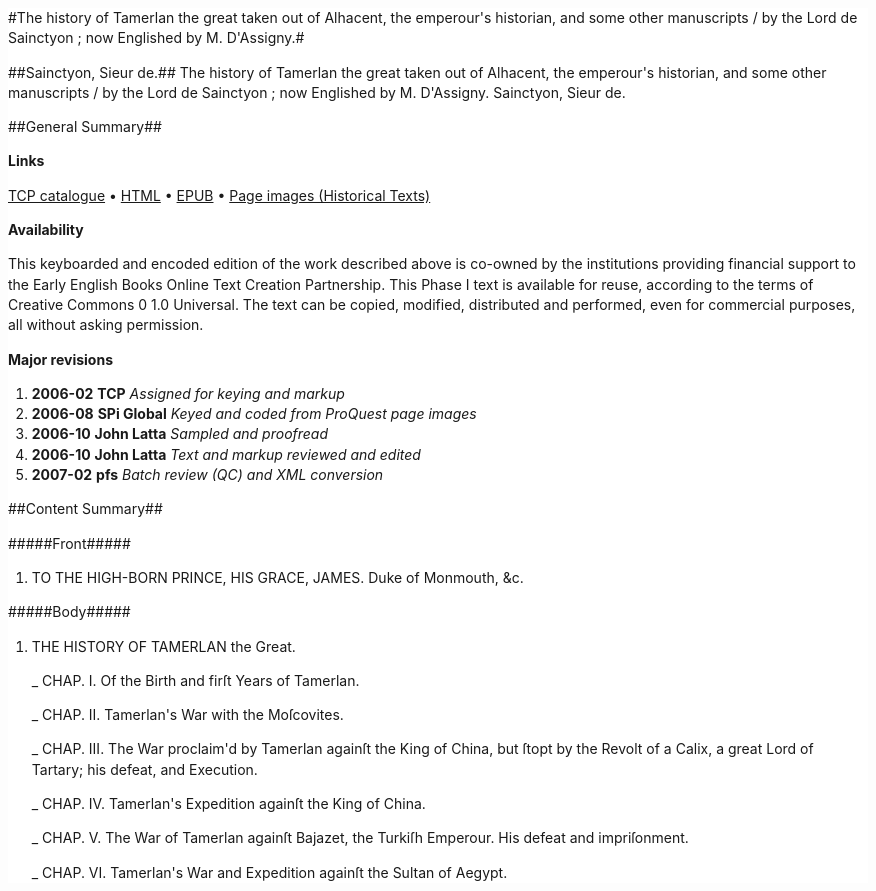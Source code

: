 #The history of Tamerlan the great taken out of Alhacent, the emperour's historian, and some other manuscripts / by the Lord de Sainctyon ; now Englished by M. D'Assigny.#

##Sainctyon, Sieur de.##
The history of Tamerlan the great taken out of Alhacent, the emperour's historian, and some other manuscripts / by the Lord de Sainctyon ; now Englished by M. D'Assigny.
Sainctyon, Sieur de.

##General Summary##

**Links**

[TCP catalogue](http://www.ota.ox.ac.uk/tcp/)  • 
[HTML](http://tei.it.ox.ac.uk/tcp/Texts-HTML/free/A71/A71025.html)  • 
[EPUB](http://tei.it.ox.ac.uk/tcp/Texts-EPUB/free/A71/A71025.epub) • 
[Page images (Historical Texts)](https://data.historicaltexts.jisc.ac.uk/view?pubId=eebo-07840765e&pageId=eebo-07840765e-40153-1)

**Availability**

This keyboarded and encoded edition of the
	       work described above is co-owned by the institutions
	       providing financial support to the Early English Books
	       Online Text Creation Partnership. This Phase I text is
	       available for reuse, according to the terms of Creative
	       Commons 0 1.0 Universal. The text can be copied,
	       modified, distributed and performed, even for
	       commercial purposes, all without asking permission.

**Major revisions**

1. __2006-02__ __TCP__ *Assigned for keying and markup*
1. __2006-08__ __SPi Global__ *Keyed and coded from ProQuest page images*
1. __2006-10__ __John Latta__ *Sampled and proofread*
1. __2006-10__ __John Latta__ *Text and markup reviewed and edited*
1. __2007-02__ __pfs__ *Batch review (QC) and XML conversion*

##Content Summary##

#####Front#####

1. TO THE HIGH-BORN PRINCE, HIS GRACE, JAMES. Duke of Monmouth, &c.

#####Body#####

1. THE HISTORY OF TAMERLAN the Great.

    _ CHAP. I. Of the Birth and firſt Years of Tamerlan.

    _ CHAP. II. Tamerlan's War with the Moſcovites.

    _ CHAP. III. The War proclaim'd by Tamerlan againſt the King of China, but ſtopt by the Revolt of a Calix, a great Lord of Tartary; his defeat, and Execution.

    _ CHAP. IV. Tamerlan's Expedition againſt the King of China.

    _ CHAP. V. The War of Tamerlan againſt Bajazet, the Turkiſh Emperour. His defeat and impriſonment.

    _ CHAP. VI. Tamerlan's War and Expedition againſt the Sultan of Aegypt.
